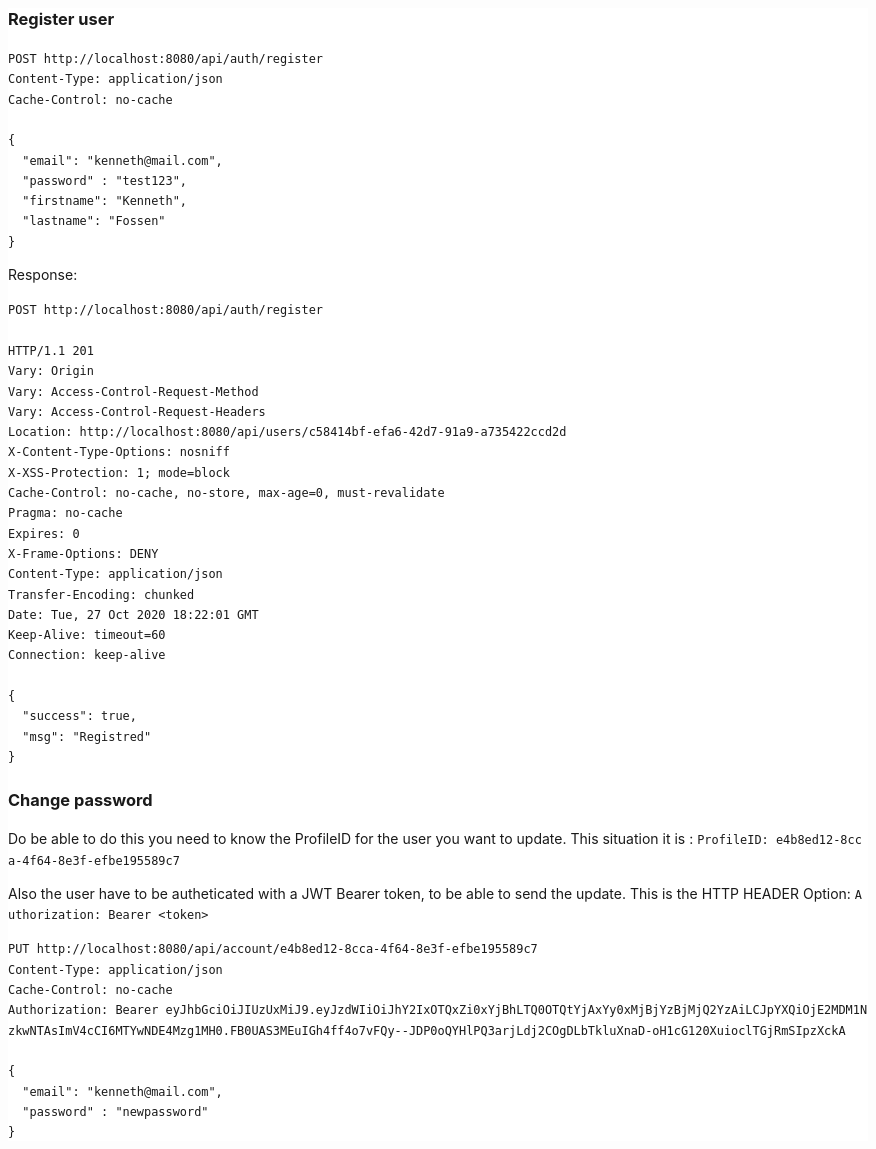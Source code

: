### Register user

```http
POST http://localhost:8080/api/auth/register
Content-Type: application/json
Cache-Control: no-cache

{
  "email": "kenneth@mail.com",
  "password" : "test123",
  "firstname": "Kenneth",
  "lastname": "Fossen"
}
```

Response:

```http
POST http://localhost:8080/api/auth/register

HTTP/1.1 201 
Vary: Origin
Vary: Access-Control-Request-Method
Vary: Access-Control-Request-Headers
Location: http://localhost:8080/api/users/c58414bf-efa6-42d7-91a9-a735422ccd2d
X-Content-Type-Options: nosniff
X-XSS-Protection: 1; mode=block
Cache-Control: no-cache, no-store, max-age=0, must-revalidate
Pragma: no-cache
Expires: 0
X-Frame-Options: DENY
Content-Type: application/json
Transfer-Encoding: chunked
Date: Tue, 27 Oct 2020 18:22:01 GMT
Keep-Alive: timeout=60
Connection: keep-alive

{
  "success": true,
  "msg": "Registred"
}
```


### Change password

Do be able to do this you need to know the ProfileID for the user you want to update.
This situation it is : `ProfileID: e4b8ed12-8cca-4f64-8e3f-efbe195589c7`

Also the user have to be autheticated with a JWT Bearer token, 
to be able to send the update. This is the HTTP HEADER Option:
`Authorization: Bearer <token>`

```http
PUT http://localhost:8080/api/account/e4b8ed12-8cca-4f64-8e3f-efbe195589c7
Content-Type: application/json
Cache-Control: no-cache
Authorization: Bearer eyJhbGciOiJIUzUxMiJ9.eyJzdWIiOiJhY2IxOTQxZi0xYjBhLTQ0OTQtYjAxYy0xMjBjYzBjMjQ2YzAiLCJpYXQiOjE2MDM1NzkwNTAsImV4cCI6MTYwNDE4Mzg1MH0.FB0UAS3MEuIGh4ff4o7vFQy--JDP0oQYHlPQ3arjLdj2COgDLbTkluXnaD-oH1cG120XuioclTGjRmSIpzXckA

{
  "email": "kenneth@mail.com",
  "password" : "newpassword"
}
```
